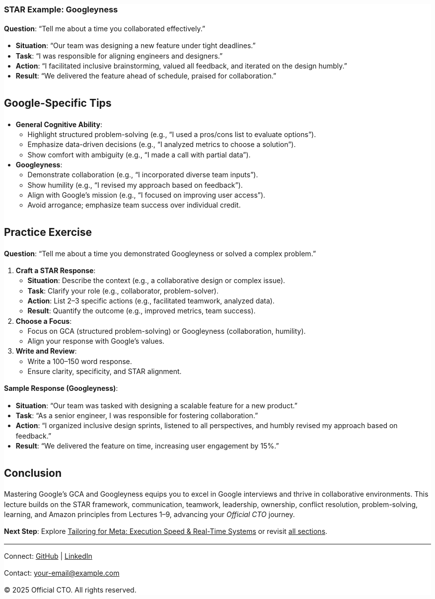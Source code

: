 ### STAR Example: Googleyness
**Question**: “Tell me about a time you collaborated effectively.”
- **Situation**: “Our team was designing a new feature under tight deadlines.”
- **Task**: “I was responsible for aligning engineers and designers.”
- **Action**: “I facilitated inclusive brainstorming, valued all feedback, and iterated on the design humbly.”
- **Result**: “We delivered the feature ahead of schedule, praised for collaboration.”

## Google-Specific Tips
- **General Cognitive Ability**:
  - Highlight structured problem-solving (e.g., “I used a pros/cons list to evaluate options”).
  - Emphasize data-driven decisions (e.g., “I analyzed metrics to choose a solution”).
  - Show comfort with ambiguity (e.g., “I made a call with partial data”).
- **Googleyness**:
  - Demonstrate collaboration (e.g., “I incorporated diverse team inputs”).
  - Show humility (e.g., “I revised my approach based on feedback”).
  - Align with Google’s mission (e.g., “I focused on improving user access”).
  - Avoid arrogance; emphasize team success over individual credit.

## Practice Exercise
**Question**: “Tell me about a time you demonstrated Googleyness or solved a complex problem.”
1. **Craft a STAR Response**:
   - **Situation**: Describe the context (e.g., a collaborative design or complex issue).
   - **Task**: Clarify your role (e.g., collaborator, problem-solver).
   - **Action**: List 2–3 specific actions (e.g., facilitated teamwork, analyzed data).
   - **Result**: Quantify the outcome (e.g., improved metrics, team success).
2. **Choose a Focus**:
   - Focus on GCA (structured problem-solving) or Googleyness (collaboration, humility).
   - Align your response with Google’s values.
3. **Write and Review**:
   - Write a 100–150 word response.
   - Ensure clarity, specificity, and STAR alignment.

**Sample Response (Googleyness)**:
- **Situation**: “Our team was tasked with designing a scalable feature for a new product.”
- **Task**: “As a senior engineer, I was responsible for fostering collaboration.”
- **Action**: “I organized inclusive design sprints, listened to all perspectives, and humbly revised my approach based on feedback.”
- **Result**: “We delivered the feature on time, increasing user engagement by 15%.”

## Conclusion
Mastering Google’s GCA and Googleyness equips you to excel in Google interviews and thrive in collaborative environments. This lecture builds on the STAR framework, communication, teamwork, leadership, ownership, conflict resolution, problem-solving, learning, and Amazon principles from Lectures 1–9, advancing your *Official CTO* journey.

**Next Step**: Explore [Tailoring for Meta: Execution Speed & Real-Time Systems](/sections/behavioral/meta-execution) or revisit [all sections](/sections/).

---

<footer>
  <p>Connect: <a href="https://github.com/your-profile">GitHub</a> | <a href="https://linkedin.com/in/your-profile">LinkedIn</a></p>
  <p>Contact: <a href="mailto:your-email@example.com">your-email@example.com</a></p>
  <p>&copy; 2025 Official CTO. All rights reserved.</p>
</footer>